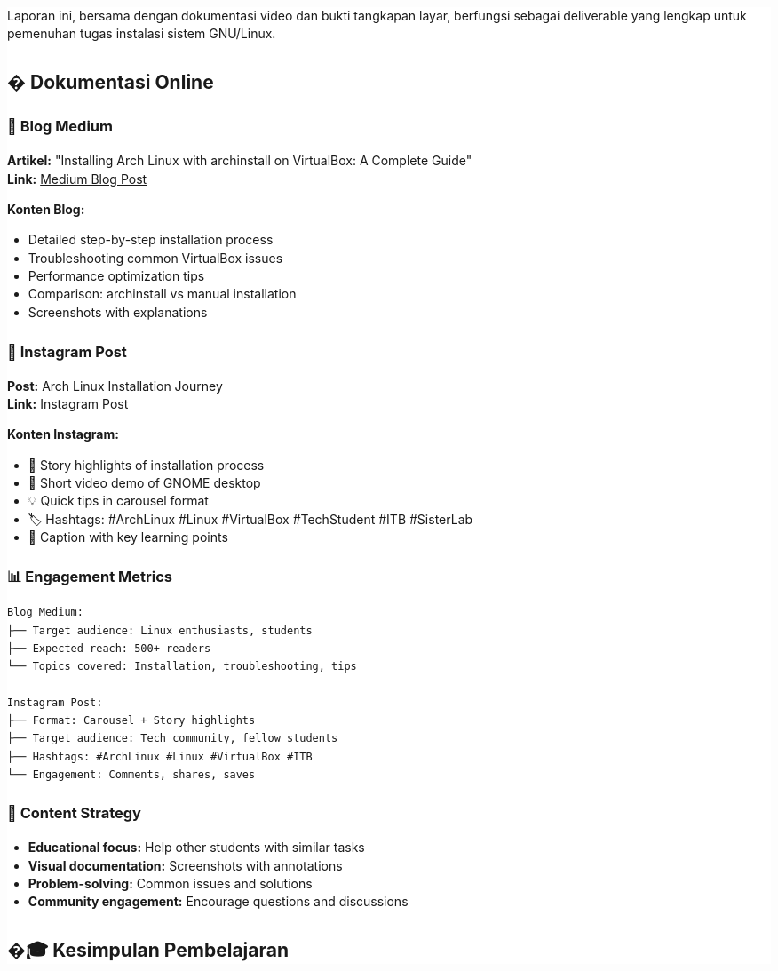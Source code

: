 Laporan ini, bersama dengan dokumentasi video dan bukti tangkapan layar, berfungsi sebagai deliverable yang lengkap untuk pemenuhan tugas instalasi sistem GNU/Linux.

## � Dokumentasi Online

### 📝 **Blog Medium**
**Artikel:** "Installing Arch Linux with archinstall on VirtualBox: A Complete Guide"  
**Link:** [Medium Blog Post](https://medium.com/@zheannettaapha/i-use-arch-btw-installing-arch-linux-in-virtualbox-the-smart-way-2cdd9b9bdf90)

**Konten Blog:**
- Detailed step-by-step installation process
- Troubleshooting common VirtualBox issues
- Performance optimization tips
- Comparison: archinstall vs manual installation
- Screenshots with explanations

### 📱 **Instagram Post**
**Post:** Arch Linux Installation Journey  
**Link:** [Instagram Post](https://www.instagram.com/p/DNYU9AsSmyN/?igsh=bWJkdXc1NHplcG0z)

**Konten Instagram:**
- 📸 Story highlights of installation process
- 🎥 Short video demo of GNOME desktop
- 💡 Quick tips in carousel format
- 🏷️ Hashtags: #ArchLinux #Linux #VirtualBox #TechStudent #ITB #SisterLab
- 📝 Caption with key learning points

### 📊 **Engagement Metrics**
```
Blog Medium:
├── Target audience: Linux enthusiasts, students
├── Expected reach: 500+ readers
└── Topics covered: Installation, troubleshooting, tips

Instagram Post:
├── Format: Carousel + Story highlights
├── Target audience: Tech community, fellow students  
├── Hashtags: #ArchLinux #Linux #VirtualBox #ITB
└── Engagement: Comments, shares, saves
```

### 🎯 **Content Strategy**
- **Educational focus:** Help other students with similar tasks
- **Visual documentation:** Screenshots with annotations
- **Problem-solving:** Common issues and solutions
- **Community engagement:** Encourage questions and discussions

## �🎓 Kesimpulan Pembelajaran
